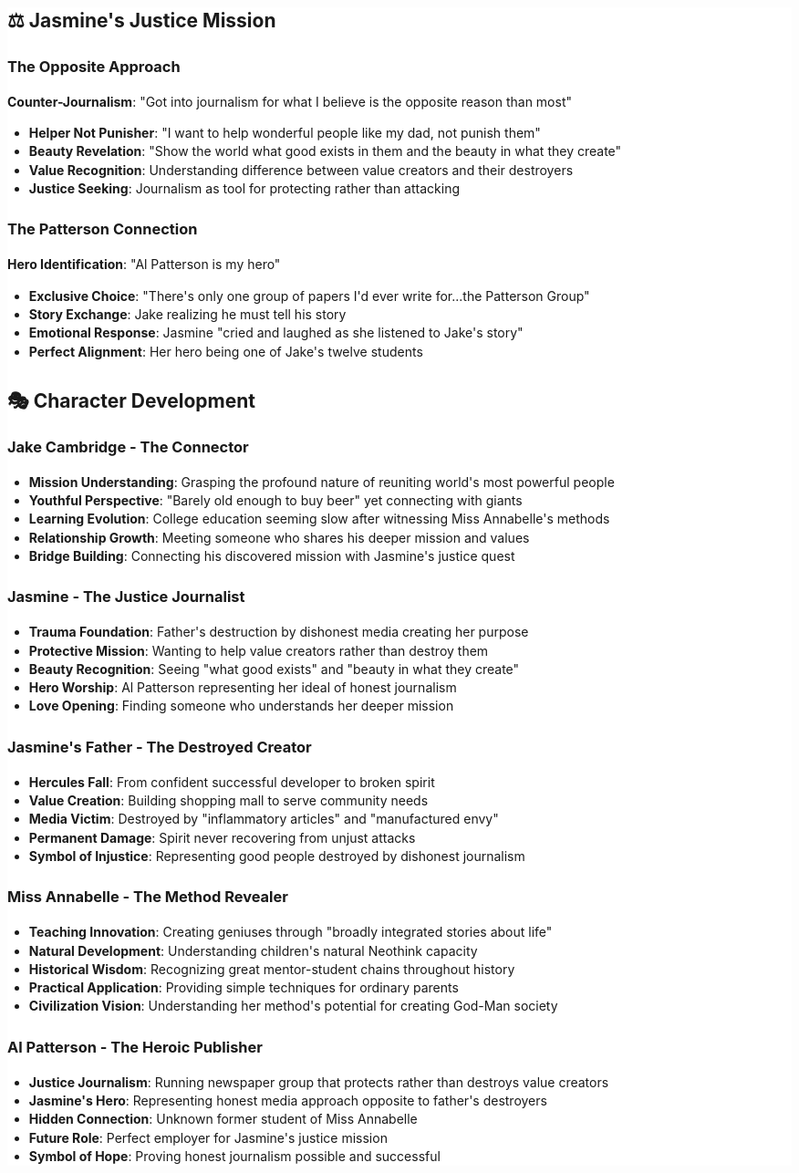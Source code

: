 ## ⚖️ Jasmine's Justice Mission

### The Opposite Approach
**Counter-Journalism**: "Got into journalism for what I believe is the opposite reason than most"
- **Helper Not Punisher**: "I want to help wonderful people like my dad, not punish them"
- **Beauty Revelation**: "Show the world what good exists in them and the beauty in what they create"
- **Value Recognition**: Understanding difference between value creators and their destroyers
- **Justice Seeking**: Journalism as tool for protecting rather than attacking

### The Patterson Connection
**Hero Identification**: "Al Patterson is my hero"
- **Exclusive Choice**: "There's only one group of papers I'd ever write for...the Patterson Group"
- **Story Exchange**: Jake realizing he must tell his story
- **Emotional Response**: Jasmine "cried and laughed as she listened to Jake's story"
- **Perfect Alignment**: Her hero being one of Jake's twelve students

## 🎭 Character Development

### Jake Cambridge - The Connector
- **Mission Understanding**: Grasping the profound nature of reuniting world's most powerful people
- **Youthful Perspective**: "Barely old enough to buy beer" yet connecting with giants
- **Learning Evolution**: College education seeming slow after witnessing Miss Annabelle's methods
- **Relationship Growth**: Meeting someone who shares his deeper mission and values
- **Bridge Building**: Connecting his discovered mission with Jasmine's justice quest

### Jasmine - The Justice Journalist
- **Trauma Foundation**: Father's destruction by dishonest media creating her purpose
- **Protective Mission**: Wanting to help value creators rather than destroy them
- **Beauty Recognition**: Seeing "what good exists" and "beauty in what they create"
- **Hero Worship**: Al Patterson representing her ideal of honest journalism
- **Love Opening**: Finding someone who understands her deeper mission

### Jasmine's Father - The Destroyed Creator
- **Hercules Fall**: From confident successful developer to broken spirit
- **Value Creation**: Building shopping mall to serve community needs
- **Media Victim**: Destroyed by "inflammatory articles" and "manufactured envy"
- **Permanent Damage**: Spirit never recovering from unjust attacks
- **Symbol of Injustice**: Representing good people destroyed by dishonest journalism

### Miss Annabelle - The Method Revealer
- **Teaching Innovation**: Creating geniuses through "broadly integrated stories about life"
- **Natural Development**: Understanding children's natural Neothink capacity
- **Historical Wisdom**: Recognizing great mentor-student chains throughout history
- **Practical Application**: Providing simple techniques for ordinary parents
- **Civilization Vision**: Understanding her method's potential for creating God-Man society

### Al Patterson - The Heroic Publisher
- **Justice Journalism**: Running newspaper group that protects rather than destroys value creators
- **Jasmine's Hero**: Representing honest media approach opposite to father's destroyers
- **Hidden Connection**: Unknown former student of Miss Annabelle
- **Future Role**: Perfect employer for Jasmine's justice mission
- **Symbol of Hope**: Proving honest journalism possible and successful
